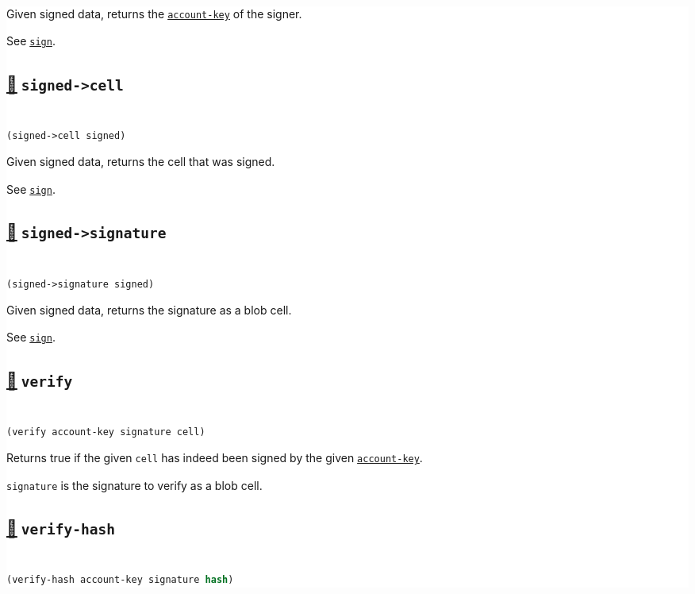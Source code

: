 
Given signed data, returns the [`account-key`](#convex.key-pair/account-key) of the signer.
  
   See [`sign`](#convex.key-pair/sign).

## <a name="convex.key-pair/signed->cell">[:page_facing_up:](https://github.com/Convex-Dev/convex.cljc/blob/main/module/net/src/main/clj/convex/key_pair.clj#L161-L173) `signed->cell`</a>
``` clojure

(signed->cell signed)
```


Given signed data, returns the cell that was signed.

   See [`sign`](#convex.key-pair/sign).

## <a name="convex.key-pair/signed->signature">[:page_facing_up:](https://github.com/Convex-Dev/convex.cljc/blob/main/module/net/src/main/clj/convex/key_pair.clj#L176-L188) `signed->signature`</a>
``` clojure

(signed->signature signed)
```


Given signed data, returns the signature as a blob cell.

   See [`sign`](#convex.key-pair/sign).

## <a name="convex.key-pair/verify">[:page_facing_up:](https://github.com/Convex-Dev/convex.cljc/blob/main/module/net/src/main/clj/convex/key_pair.clj#L192-L202) `verify`</a>
``` clojure

(verify account-key signature cell)
```


Returns true if the given `cell` has indeed been signed by the given [`account-key`](#convex.key-pair/account-key).

   `signature` is the signature to verify as a blob cell.

## <a name="convex.key-pair/verify-hash">[:page_facing_up:](https://github.com/Convex-Dev/convex.cljc/blob/main/module/net/src/main/clj/convex/key_pair.clj#L223-L234) `verify-hash`</a>
``` clojure

(verify-hash account-key signature hash)
```

